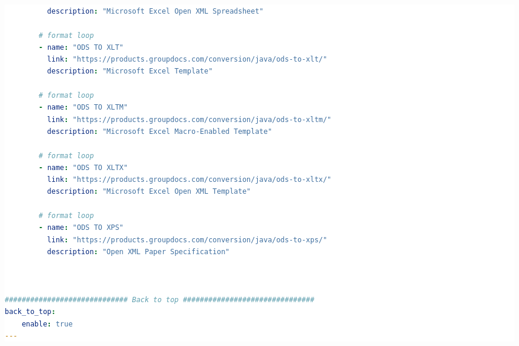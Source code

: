 ```yaml
          description: "Microsoft Excel Open XML Spreadsheet"

        # format loop
        - name: "ODS TO XLT"
          link: "https://products.groupdocs.com/conversion/java/ods-to-xlt/"
          description: "Microsoft Excel Template"

        # format loop
        - name: "ODS TO XLTM"
          link: "https://products.groupdocs.com/conversion/java/ods-to-xltm/"
          description: "Microsoft Excel Macro-Enabled Template"

        # format loop
        - name: "ODS TO XLTX"
          link: "https://products.groupdocs.com/conversion/java/ods-to-xltx/"
          description: "Microsoft Excel Open XML Template"

        # format loop
        - name: "ODS TO XPS"
          link: "https://products.groupdocs.com/conversion/java/ods-to-xps/"
          description: "Open XML Paper Specification"



############################# Back to top ###############################
back_to_top:
    enable: true
---
```


